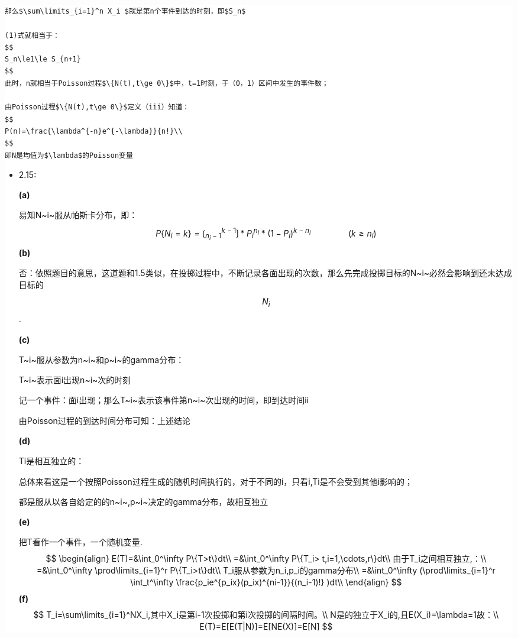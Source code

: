     那么$\sum\limits_{i=1}^n X_i $就是第n个事件到达的时刻，即$S_n$

    (1)式就相当于：
    $$
    S_n\le1\le S_{n+1}
    $$
    此时，n就相当于Poisson过程$\{N(t),t\ge 0\}$中，t=1时刻，于（0，1）区间中发生的事件数；

    由Poisson过程$\{N(t),t\ge 0\}$定义（iii）知道：
    $$
    P(n)=\frac{\lambda^{-n}e^{-\lambda}}{n!}\\
    $$
    即N是均值为$\lambda$的Poisson变量

- 2.15:

  **(a)**

  易知N~i~服从帕斯卡分布，即：
  $$
  P\{N_i=k\}=\lgroup_{n_i-1}^{k-1}\rgroup*P_i^{n_i}*(1-P_i)^{k-n_i}\qquad\qquad (k\ge n_i)
  $$
  **(b)**

  否：依照题目的意思，这道题和1.5类似，在投掷过程中，不断记录各面出现的次数，那么先完成投掷目标的N~i~必然会影响到还未达成目标的$$N_i$$.

  **(c)**

  T~i~服从参数为n~i~和p~i~的gamma分布：

  T~i~表示面i出现n~i~次的时刻

  记一个事件：面i出现；那么T~i~表示该事件第n~i~次出现的时间，即到达时间ii

  由Poisson过程的到达时间分布可知：上述结论

  **(d)**

  Ti是相互独立的：

  总体来看这是一个按照Poisson过程生成的随机时间执行的，对于不同的i，只看i,Ti是不会受到其他i影响的；

  都是服从以各自给定的的n~i~,p~i~决定的gamma分布，故相互独立

  **(e)**

  把T看作一个事件，一个随机变量.
  $$
  \begin{align}
  E(T)=&\int_0^\infty P\{T>t\}dt\\
  =&\int_0^\infty P\{T_i> t,i=1,\cdots,r\}dt\\
  由于T_i之间相互独立,：\\
  =&\int_0^\infty  \prod\limits_{i=1}^r P\{T_i>t\}dt\\
  T_i服从参数为n_i,p_i的gamma分布\\
  =&\int_0^\infty  (\prod\limits_{i=1}^r \int_t^\infty \frac{p_ie^{p_ix}(p_ix)^{ni-1}}{(n_i-1)!} )dt\\
  \end{align}
  $$
  **(f)**
  $$
  T_i=\sum\limits_{i=1}^NX_i,其中X_i是第i-1次投掷和第i次投掷的间隔时间。\\
  N是的独立于X_i的,且E(X_i)=\lambda=1故：\\
  E(T)=E[E(T|N)]=E[NE(X)]=E[N]
  $$
